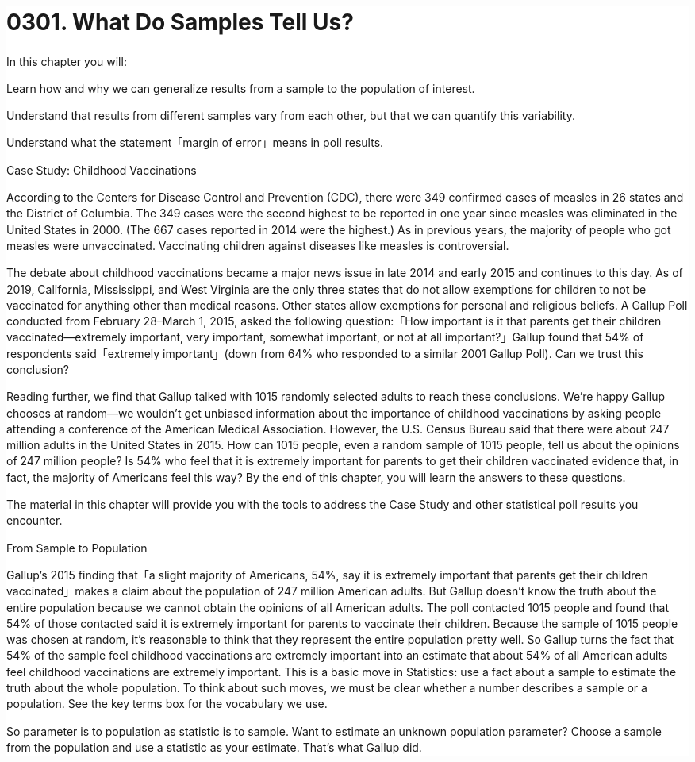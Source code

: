 # 0301. What Do Samples Tell Us?

In this chapter you will:

Learn how and why we can generalize results from a sample to the population of interest.

Understand that results from different samples vary from each other, but that we can quantify this variability.

Understand what the statement「margin of error」means in poll results.

Case Study: Childhood Vaccinations

According to the Centers for Disease Control and Prevention (CDC), there were 349 confirmed cases of measles in 26 states and the District of Columbia. The 349 cases were the second highest to be reported in one year since measles was eliminated in the United States in 2000. (The 667 cases reported in 2014 were the highest.) As in previous years, the majority of people who got measles were unvaccinated. Vaccinating children against diseases like measles is controversial.

The debate about childhood vaccinations became a major news issue in late 2014 and early 2015 and continues to this day. As of 2019, California, Mississippi, and West Virginia are the only three states that do not allow exemptions for children to not be vaccinated for anything other than medical reasons. Other states allow exemptions for personal and religious beliefs. A Gallup Poll conducted from February 28–March 1, 2015, asked the following question:「How important is it that parents get their children vaccinated—extremely important, very important, somewhat important, or not at all important?」Gallup found that 54% of respondents said「extremely important」(down from 64% who responded to a similar 2001 Gallup Poll). Can we trust this conclusion?

Reading further, we find that Gallup talked with 1015 randomly selected adults to reach these conclusions. We’re happy Gallup chooses at random—we wouldn’t get unbiased information about the importance of childhood vaccinations by asking people attending a conference of the American Medical Association. However, the U.S. Census Bureau said that there were about 247 million adults in the United States in 2015. How can 1015 people, even a random sample of 1015 people, tell us about the opinions of 247 million people? Is 54% who feel that it is extremely important for parents to get their children vaccinated evidence that, in fact, the majority of Americans feel this way? By the end of this chapter, you will learn the answers to these questions.

The material in this chapter will provide you with the tools to address the Case Study and other statistical poll results you encounter.

From Sample to Population

Gallup’s 2015 finding that「a slight majority of Americans, 54%, say it is extremely important that parents get their children vaccinated」makes a claim about the population of 247 million American adults. But Gallup doesn’t know the truth about the entire population because we cannot obtain the opinions of all American adults. The poll contacted 1015 people and found that 54% of those contacted said it is extremely important for parents to vaccinate their children. Because the sample of 1015 people was chosen at random, it’s reasonable to think that they represent the entire population pretty well. So Gallup turns the fact that 54% of the sample feel childhood vaccinations are extremely important into an estimate that about 54% of all American adults feel childhood vaccinations are extremely important. This is a basic move in Statistics: use a fact about a sample to estimate the truth about the whole population. To think about such moves, we must be clear whether a number describes a sample or a population. See the key terms box for the vocabulary we use.

So parameter is to population as statistic is to sample. Want to estimate an unknown population parameter? Choose a sample from the population and use a statistic as your estimate. That’s what Gallup did.
